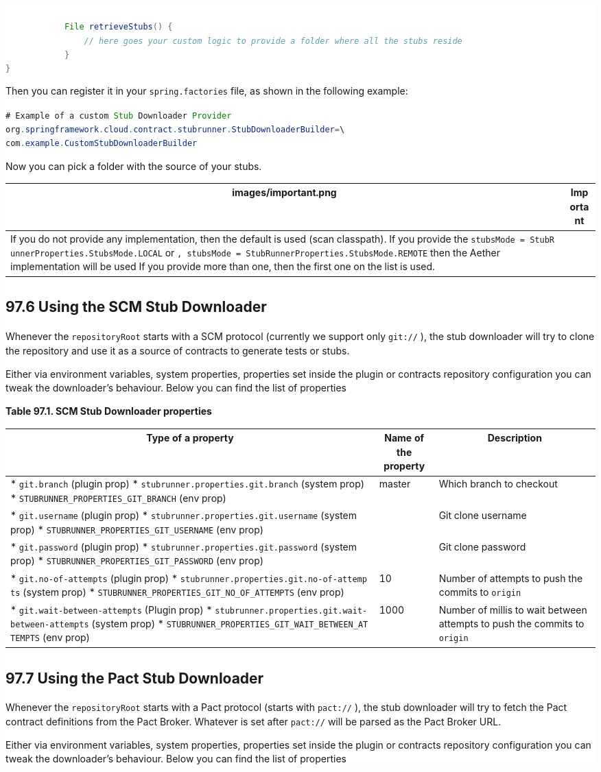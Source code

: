 ```java

			File retrieveStubs() {
			    // here goes your custom logic to provide a folder where all the stubs reside
			}
}
```

Then you can register it in your  `spring.factories`  file, as shown in the following example:

```java
# Example of a custom Stub Downloader Provider
org.springframework.cloud.contract.stubrunner.StubDownloaderBuilder=\
com.example.CustomStubDownloaderBuilder
```

Now you can pick a folder with the source of your stubs.

|images/important.png|Important|
|----|----|
|If you do not provide any implementation, then the default is used (scan classpath). If you provide the  `stubsMode = StubRunnerProperties.StubsMode.LOCAL`  or  `, stubsMode = StubRunnerProperties.StubsMode.REMOTE`  then the Aether implementation will be used If you provide more than one, then the first one on the list is used. |

## 97.6 Using the SCM Stub Downloader

Whenever the  `repositoryRoot`  starts with a SCM protocol (currently we support only  `git://` ), the stub downloader will try to clone the repository and use it as a source of contracts to generate tests or stubs.

Either via environment variables, system properties, properties set inside the plugin or contracts repository configuration you can tweak the downloader’s behaviour. Below you can find the list of properties

**Table 97.1. SCM Stub Downloader properties** 

|Type of a property |Name of the property |Description |
|----|----|----|
|*  `git.branch`  (plugin prop)   *  `stubrunner.properties.git.branch`  (system prop)   *  `STUBRUNNER_PROPERTIES_GIT_BRANCH`  (env prop) |master |Which branch to checkout |
|*  `git.username`  (plugin prop)   *  `stubrunner.properties.git.username`  (system prop)   *  `STUBRUNNER_PROPERTIES_GIT_USERNAME`  (env prop) | |Git clone username |
|*  `git.password`  (plugin prop)   *  `stubrunner.properties.git.password`  (system prop)   *  `STUBRUNNER_PROPERTIES_GIT_PASSWORD`  (env prop) | |Git clone password |
|*  `git.no-of-attempts`  (plugin prop)   *  `stubrunner.properties.git.no-of-attempts`  (system prop)   *  `STUBRUNNER_PROPERTIES_GIT_NO_OF_ATTEMPTS`  (env prop) |10 |Number of attempts to push the commits to  `origin`  |
|*  `git.wait-between-attempts`  (Plugin prop)   *  `stubrunner.properties.git.wait-between-attempts`  (system prop)   *  `STUBRUNNER_PROPERTIES_GIT_WAIT_BETWEEN_ATTEMPTS`  (env prop) |1000 |Number of millis to wait between attempts to push the commits to  `origin`  |

## 97.7 Using the Pact Stub Downloader

Whenever the  `repositoryRoot`  starts with a Pact protocol (starts with  `pact://` ), the stub downloader will try to fetch the Pact contract definitions from the Pact Broker. Whatever is set after  `pact://`  will be parsed as the Pact Broker URL.

Either via environment variables, system properties, properties set inside the plugin or contracts repository configuration you can tweak the downloader’s behaviour. Below you can find the list of properties
